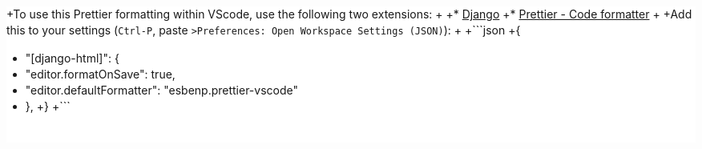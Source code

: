 +To use this Prettier formatting within VScode, use the following two extensions:
+
+* [Django](https://marketplace.visualstudio.com/items?itemName=batisteo.vscode-django)
+* [Prettier - Code formatter](https://marketplace.visualstudio.com/items?itemName=esbenp.prettier-vscode)
+
+Add this to your settings (`Ctrl-P`, paste `>Preferences: Open Workspace Settings (JSON)`):
+
+```json
+{
+  "[django-html]": {
+    "editor.formatOnSave": true,
+    "editor.defaultFormatter": "esbenp.prettier-vscode"
+  },
+}
+```
```

